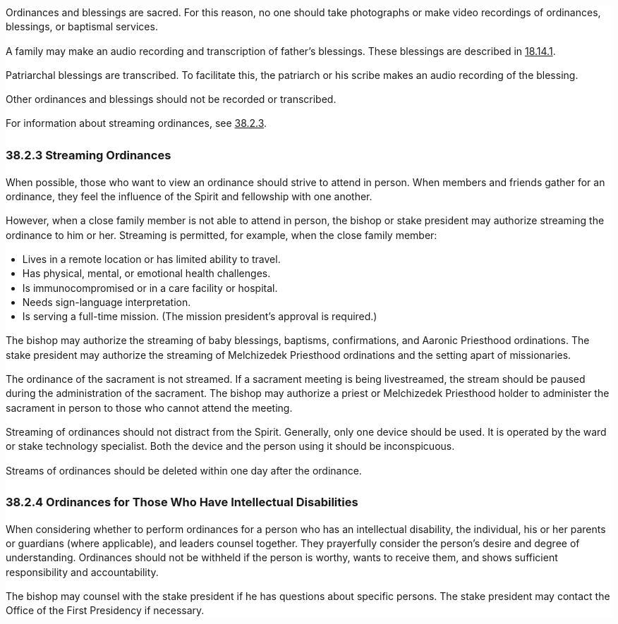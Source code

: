 Ordinances and blessings are sacred. For this reason, no one should take photographs or make video recordings of ordinances, blessings, or baptismal services.

A family may make an audio recording and transcription of father’s blessings. These blessings are described in [18.14.1](18-priesthood-ordinances-and-blessings.md#18141-who-gives-the-blessing).

Patriarchal blessings are transcribed. To facilitate this, the patriarch or his scribe makes an audio recording of the blessing.

Other ordinances and blessings should not be recorded or transcribed.

For information about streaming ordinances, see [38.2.3](38-church-policies-and-guidelines.md#3823-streaming-ordinances).

### 38.2.3 Streaming Ordinances

When possible, those who want to view an ordinance should strive to attend in person. When members and friends gather for an ordinance, they feel the influence of the Spirit and fellowship with one another.

However, when a close family member is not able to attend in person, the bishop or stake president may authorize streaming the ordinance to him or her. Streaming is permitted, for example, when the close family member:

* Lives in a remote location or has limited ability to travel.
* Has physical, mental, or emotional health challenges.
* Is immunocompromised or in a care facility or hospital.
* Needs sign-language interpretation.
* Is serving a full-time mission. (The mission president’s approval is required.)

The bishop may authorize the streaming of baby blessings, baptisms, confirmations, and Aaronic Priesthood ordinations. The stake president may authorize the streaming of Melchizedek Priesthood ordinations and the setting apart of missionaries.

The ordinance of the sacrament is not streamed. If a sacrament meeting is being livestreamed, the stream should be paused during the administration of the sacrament. The bishop may authorize a priest or Melchizedek Priesthood holder to administer the sacrament in person to those who cannot attend the meeting.

Streaming of ordinances should not distract from the Spirit. Generally, only one device should be used. It is operated by the ward or stake technology specialist. Both the device and the person using it should be inconspicuous.

Streams of ordinances should be deleted within one day after the ordinance.

### 38.2.4 Ordinances for Those Who Have Intellectual Disabilities

When considering whether to perform ordinances for a person who has an intellectual disability, the individual, his or her parents or guardians (where applicable), and leaders counsel together. They prayerfully consider the person’s desire and degree of understanding. Ordinances should not be withheld if the person is worthy, wants to receive them, and shows sufficient responsibility and accountability.

The bishop may counsel with the stake president if he has questions about specific persons. The stake president may contact the Office of the First Presidency if necessary.
